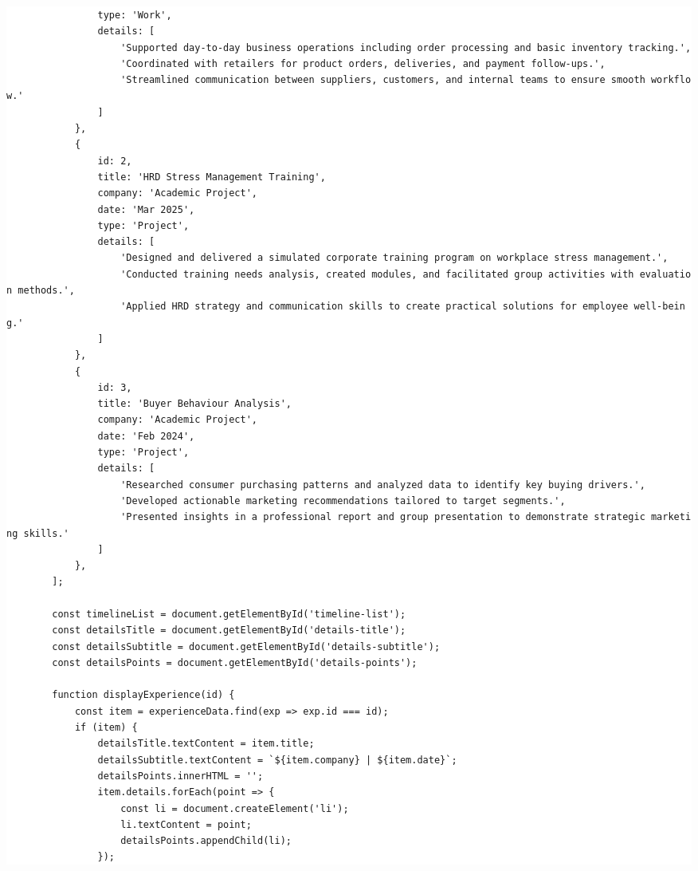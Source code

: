                     type: 'Work',
                    details: [
                        'Supported day-to-day business operations including order processing and basic inventory tracking.',
                        'Coordinated with retailers for product orders, deliveries, and payment follow-ups.',
                        'Streamlined communication between suppliers, customers, and internal teams to ensure smooth workflow.'
                    ]
                },
                {
                    id: 2,
                    title: 'HRD Stress Management Training',
                    company: 'Academic Project',
                    date: 'Mar 2025',
                    type: 'Project',
                    details: [
                        'Designed and delivered a simulated corporate training program on workplace stress management.',
                        'Conducted training needs analysis, created modules, and facilitated group activities with evaluation methods.',
                        'Applied HRD strategy and communication skills to create practical solutions for employee well-being.'
                    ]
                },
                {
                    id: 3,
                    title: 'Buyer Behaviour Analysis',
                    company: 'Academic Project',
                    date: 'Feb 2024',
                    type: 'Project',
                    details: [
                        'Researched consumer purchasing patterns and analyzed data to identify key buying drivers.',
                        'Developed actionable marketing recommendations tailored to target segments.',
                        'Presented insights in a professional report and group presentation to demonstrate strategic marketing skills.'
                    ]
                },
            ];

            const timelineList = document.getElementById('timeline-list');
            const detailsTitle = document.getElementById('details-title');
            const detailsSubtitle = document.getElementById('details-subtitle');
            const detailsPoints = document.getElementById('details-points');

            function displayExperience(id) {
                const item = experienceData.find(exp => exp.id === id);
                if (item) {
                    detailsTitle.textContent = item.title;
                    detailsSubtitle.textContent = `${item.company} | ${item.date}`;
                    detailsPoints.innerHTML = '';
                    item.details.forEach(point => {
                        const li = document.createElement('li');
                        li.textContent = point;
                        detailsPoints.appendChild(li);
                    });
                    